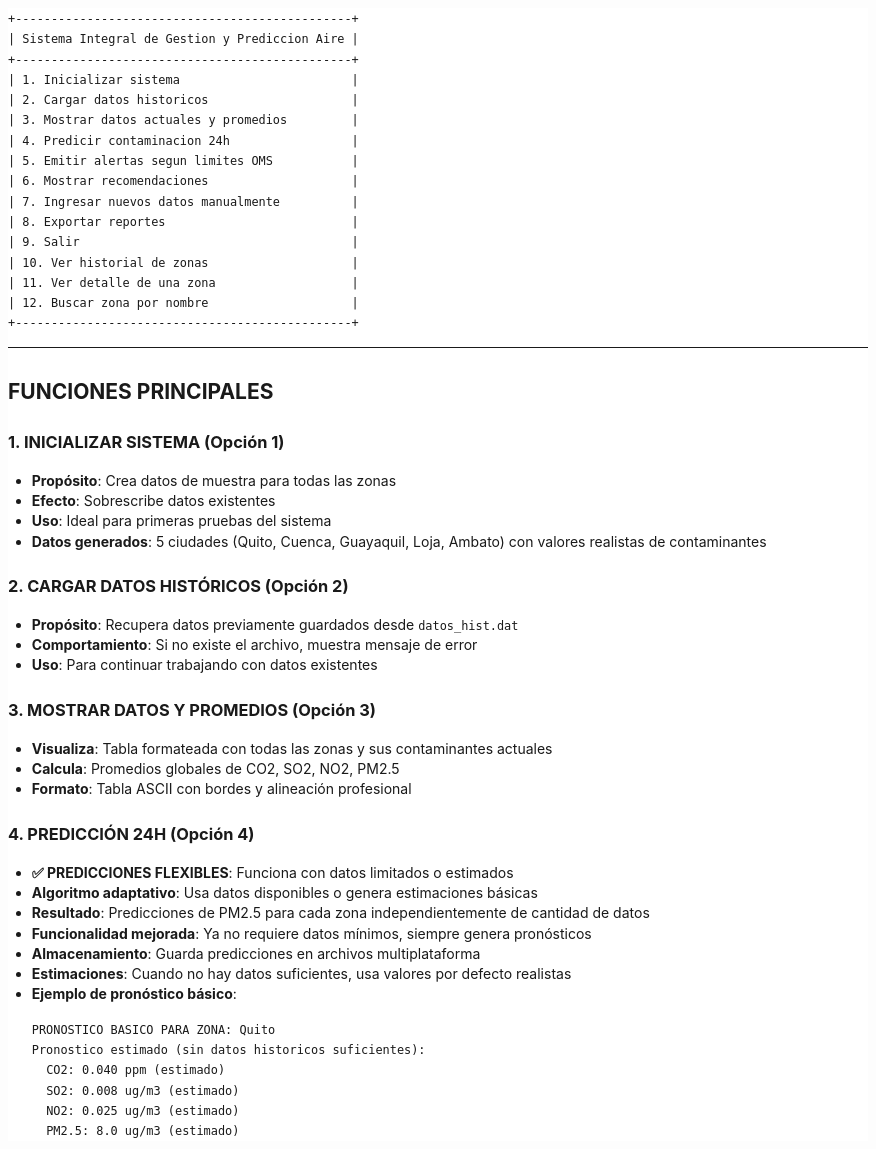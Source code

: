 ```
+-----------------------------------------------+
| Sistema Integral de Gestion y Prediccion Aire |
+-----------------------------------------------+
| 1. Inicializar sistema                        |
| 2. Cargar datos historicos                    |
| 3. Mostrar datos actuales y promedios         |
| 4. Predicir contaminacion 24h                 |
| 5. Emitir alertas segun limites OMS           |
| 6. Mostrar recomendaciones                    |
| 7. Ingresar nuevos datos manualmente          |
| 8. Exportar reportes                          |
| 9. Salir                                      |
| 10. Ver historial de zonas                    |
| 11. Ver detalle de una zona                   |
| 12. Buscar zona por nombre                    |
+-----------------------------------------------+
```

---

## FUNCIONES PRINCIPALES

### 1. **INICIALIZAR SISTEMA** (Opción 1)
- **Propósito**: Crea datos de muestra para todas las zonas
- **Efecto**: Sobrescribe datos existentes
- **Uso**: Ideal para primeras pruebas del sistema
- **Datos generados**: 5 ciudades (Quito, Cuenca, Guayaquil, Loja, Ambato) con valores realistas de contaminantes

### 2. **CARGAR DATOS HISTÓRICOS** (Opción 2)
- **Propósito**: Recupera datos previamente guardados desde `datos_hist.dat`
- **Comportamiento**: Si no existe el archivo, muestra mensaje de error
- **Uso**: Para continuar trabajando con datos existentes

### 3. **MOSTRAR DATOS Y PROMEDIOS** (Opción 3)
- **Visualiza**: Tabla formateada con todas las zonas y sus contaminantes actuales
- **Calcula**: Promedios globales de CO2, SO2, NO2, PM2.5
- **Formato**: Tabla ASCII con bordes y alineación profesional

### 4. **PREDICCIÓN 24H** (Opción 4)
- **✅ PREDICCIONES FLEXIBLES**: Funciona con datos limitados o estimados
- **Algoritmo adaptativo**: Usa datos disponibles o genera estimaciones básicas
- **Resultado**: Predicciones de PM2.5 para cada zona independientemente de cantidad de datos
- **Funcionalidad mejorada**: Ya no requiere datos mínimos, siempre genera pronósticos
- **Almacenamiento**: Guarda predicciones en archivos multiplataforma
- **Estimaciones**: Cuando no hay datos suficientes, usa valores por defecto realistas
- **Ejemplo de pronóstico básico**:
  ```
  PRONOSTICO BASICO PARA ZONA: Quito
  Pronostico estimado (sin datos historicos suficientes):
    CO2: 0.040 ppm (estimado)
    SO2: 0.008 ug/m3 (estimado)
    NO2: 0.025 ug/m3 (estimado)
    PM2.5: 8.0 ug/m3 (estimado)
  ```

